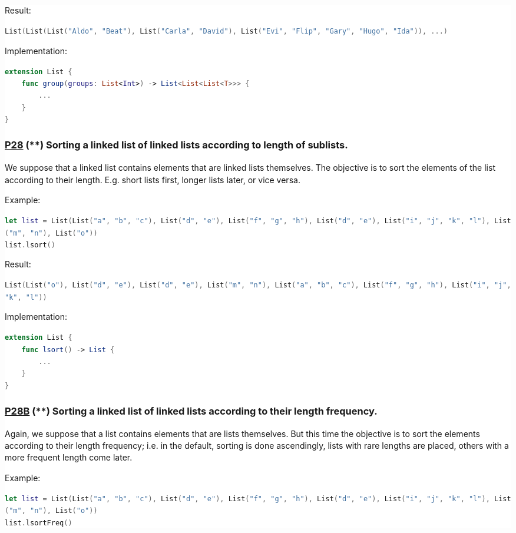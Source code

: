 Result:

~~~swift
List(List(List("Aldo", "Beat"), List("Carla", "David"), List("Evi", "Flip", "Gary", "Hugo", "Ida")), ...)
~~~

Implementation:

~~~swift
extension List {
    func group(groups: List<Int>) -> List<List<List<T>>> {
        ...
    }
}
~~~

### <a name="p28"/>[P28](#p28) (\*\*) Sorting a linked list of linked lists according to length of sublists.
We suppose that a linked list contains elements that are linked lists themselves.
The objective is to sort the elements of the list according to their length.
E.g. short lists first, longer lists later, or vice versa.

Example:

~~~swift
let list = List(List("a", "b", "c"), List("d", "e"), List("f", "g", "h"), List("d", "e"), List("i", "j", "k", "l"), List("m", "n"), List("o"))
list.lsort()
~~~

Result:

~~~swift
List(List("o"), List("d", "e"), List("d", "e"), List("m", "n"), List("a", "b", "c"), List("f", "g", "h"), List("i", "j", "k", "l"))
~~~

Implementation:

~~~swift
extension List {
    func lsort() -> List {
        ...
    }
}
~~~

### <a name="p28b"/>[P28B](#p28b) (\*\*) Sorting a linked list of linked lists according to their length frequency.
Again, we suppose that a list contains elements that are lists themselves.
But this time the objective is to sort the elements according to their length
frequency; i.e. in the default, sorting is done ascendingly, lists with rare
lengths are placed, others with a more frequent length come later.

Example:

~~~swift
let list = List(List("a", "b", "c"), List("d", "e"), List("f", "g", "h"), List("d", "e"), List("i", "j", "k", "l"), List("m", "n"), List("o"))
list.lsortFreq()
~~~
